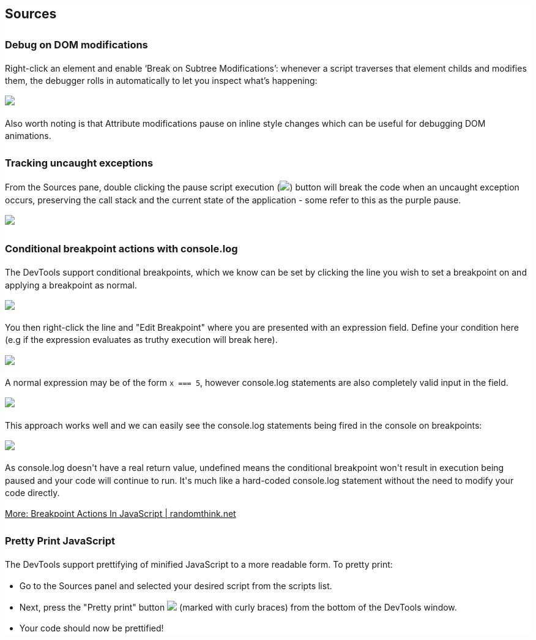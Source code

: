 <h2>Sources</h2>

<h3 id="debug-dom-modifications">Debug on DOM modifications</h3>

<p>Right-click an element and enable ‘Break on Subtree Modifications’: whenever a script traverses that element childs and modifies them, the debugger rolls in automatically to let you inspect what’s happening:</p>

<p><img src="tips-and-tricks/image_30.png"></p>

<p>Also worth noting is that Attribute modifications pause on inline style changes which can be useful for debugging DOM animations.</p>

<h3 id="tracking-uncaught-exceptions">Tracking uncaught exceptions</h3>

<p>From the Sources pane, double clicking the pause script execution (<img src="tips-and-tricks/image_31.png">) button will break the code when an uncaught exception occurs, preserving the call stack and the current state of the application - some refer to this as the purple pause.</p>

<p><img src="tips-and-tricks/image_32.png"></p>

<h3 id="conditional-breakpoint-actions">Conditional breakpoint actions with console.log</h3>

<p>The DevTools support conditional breakpoints, which we know can be set by clicking the line you wish to set a breakpoint on and applying a breakpoint as normal.</p>

<p><img src="tips-and-tricks/image_33.png"></p>

<p>You then right-click the line and "Edit Breakpoint" where you are presented with an expression field. Define your condition here (e.g if the expression evaluates as truthy execution will break here).</p>

<p><img src="tips-and-tricks/image_34.png"></p>

<p>A normal expression may be of the form <code>x === 5</code>, however console.log statements are also completely valid input in the field.</p>

<p><img src="tips-and-tricks/image_35.png"></p>

<p>This approach works well and we can easily see the console.log statements being fired in the console on breakpoints:</p>

<p><img src="tips-and-tricks/image_36.png"></p>

<p>As console.log doesn't have a real return value, undefined means the conditional breakpoint won't result in execution being paused and your code will continue to run. It's much like a hard-coded console.log statement without the need to modify your code directly.</p>

<p><a href="http://www.google.com/url?q=http%3A%2F%2Fwww.randomthink.net%2Fblog%2F2012%2F11%2Fbreakpoint-actions-in-javascript%2F&amp;sa=D&amp;sntz=1&amp;usg=AFQjCNE9yz1n3H6Boru1bl11nQdiUwmR4w">More: Breakpoint Actions In JavaScript | randomthink.net</a></p>

<h3 id="prettyprint-javascript">Pretty Print JavaScript</h3>

<p>The DevTools support prettifying of minified JavaScript to a more readable form. To pretty print:</p>

<ul>
<li><p>Go to the Sources panel and selected your desired script from the scripts list.</p></li>
<li><p>Next, press the "Pretty print" button <img src="tips-and-tricks/image_37.png"> (marked with curly braces) from the bottom of the DevTools window.</p></li>
<li><p>Your code should now be prettified!</p></li>
</ul>
